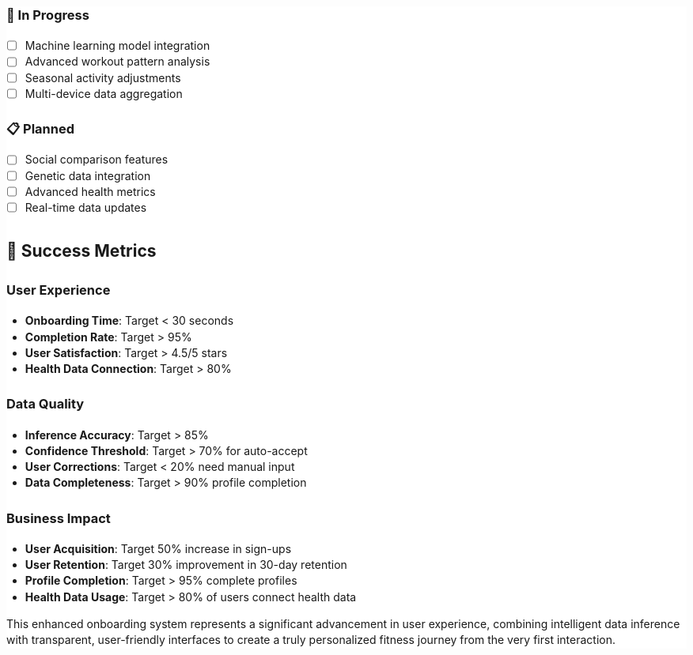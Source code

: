 ### **🔄 In Progress**
- [ ] Machine learning model integration
- [ ] Advanced workout pattern analysis
- [ ] Seasonal activity adjustments
- [ ] Multi-device data aggregation

### **📋 Planned**
- [ ] Social comparison features
- [ ] Genetic data integration
- [ ] Advanced health metrics
- [ ] Real-time data updates

## 🎯 **Success Metrics**

### **User Experience**
- **Onboarding Time**: Target < 30 seconds
- **Completion Rate**: Target > 95%
- **User Satisfaction**: Target > 4.5/5 stars
- **Health Data Connection**: Target > 80%

### **Data Quality**
- **Inference Accuracy**: Target > 85%
- **Confidence Threshold**: Target > 70% for auto-accept
- **User Corrections**: Target < 20% need manual input
- **Data Completeness**: Target > 90% profile completion

### **Business Impact**
- **User Acquisition**: Target 50% increase in sign-ups
- **User Retention**: Target 30% improvement in 30-day retention
- **Profile Completion**: Target > 95% complete profiles
- **Health Data Usage**: Target > 80% of users connect health data

This enhanced onboarding system represents a significant advancement in user experience, combining intelligent data inference with transparent, user-friendly interfaces to create a truly personalized fitness journey from the very first interaction.

